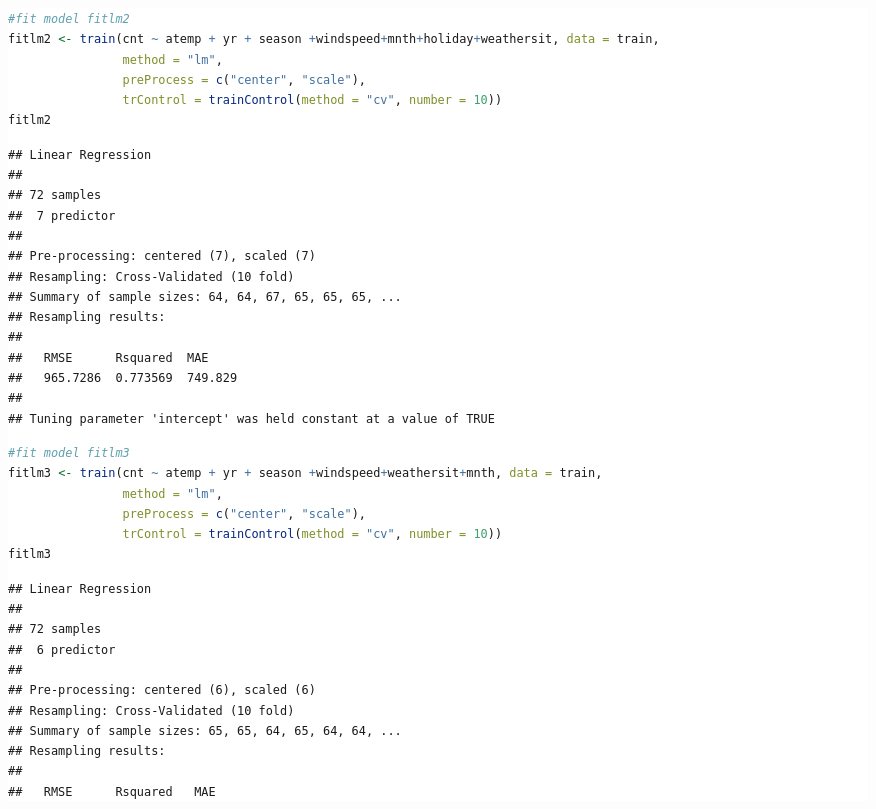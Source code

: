 ``` r
#fit model fitlm2
fitlm2 <- train(cnt ~ atemp + yr + season +windspeed+mnth+holiday+weathersit, data = train, 
                method = "lm", 
                preProcess = c("center", "scale"),
                trControl = trainControl(method = "cv", number = 10))
fitlm2
```

    ## Linear Regression 
    ## 
    ## 72 samples
    ##  7 predictor
    ## 
    ## Pre-processing: centered (7), scaled (7) 
    ## Resampling: Cross-Validated (10 fold) 
    ## Summary of sample sizes: 64, 64, 67, 65, 65, 65, ... 
    ## Resampling results:
    ## 
    ##   RMSE      Rsquared  MAE    
    ##   965.7286  0.773569  749.829
    ## 
    ## Tuning parameter 'intercept' was held constant at a value of TRUE

``` r
#fit model fitlm3
fitlm3 <- train(cnt ~ atemp + yr + season +windspeed+weathersit+mnth, data = train, 
                method = "lm", 
                preProcess = c("center", "scale"),
                trControl = trainControl(method = "cv", number = 10))
fitlm3
```

    ## Linear Regression 
    ## 
    ## 72 samples
    ##  6 predictor
    ## 
    ## Pre-processing: centered (6), scaled (6) 
    ## Resampling: Cross-Validated (10 fold) 
    ## Summary of sample sizes: 65, 65, 64, 65, 64, 64, ... 
    ## Resampling results:
    ## 
    ##   RMSE      Rsquared   MAE     